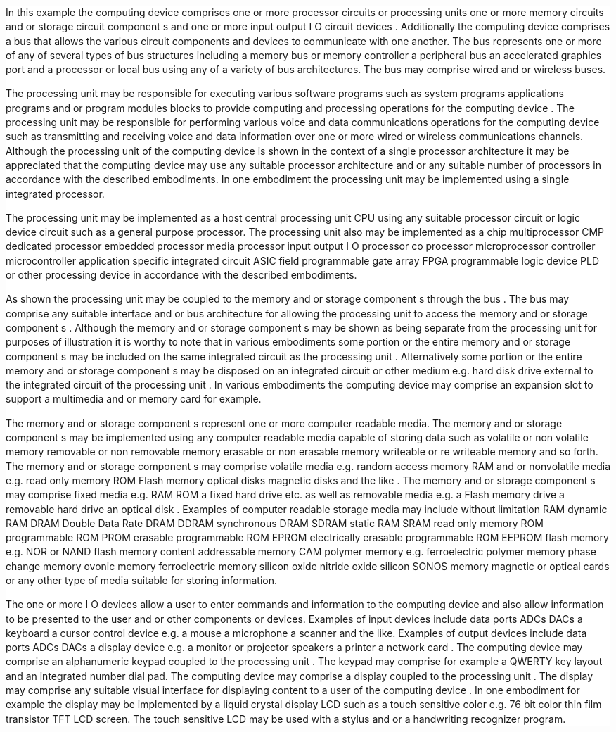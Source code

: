 In this example the computing device comprises one or more processor circuits or processing units one or more memory circuits and or storage circuit component s and one or more input output I O circuit devices . Additionally the computing device comprises a bus that allows the various circuit components and devices to communicate with one another. The bus represents one or more of any of several types of bus structures including a memory bus or memory controller a peripheral bus an accelerated graphics port and a processor or local bus using any of a variety of bus architectures. The bus may comprise wired and or wireless buses.

The processing unit may be responsible for executing various software programs such as system programs applications programs and or program modules blocks to provide computing and processing operations for the computing device . The processing unit may be responsible for performing various voice and data communications operations for the computing device such as transmitting and receiving voice and data information over one or more wired or wireless communications channels. Although the processing unit of the computing device is shown in the context of a single processor architecture it may be appreciated that the computing device may use any suitable processor architecture and or any suitable number of processors in accordance with the described embodiments. In one embodiment the processing unit may be implemented using a single integrated processor.

The processing unit may be implemented as a host central processing unit CPU using any suitable processor circuit or logic device circuit such as a general purpose processor. The processing unit also may be implemented as a chip multiprocessor CMP dedicated processor embedded processor media processor input output I O processor co processor microprocessor controller microcontroller application specific integrated circuit ASIC field programmable gate array FPGA programmable logic device PLD or other processing device in accordance with the described embodiments.

As shown the processing unit may be coupled to the memory and or storage component s through the bus . The bus may comprise any suitable interface and or bus architecture for allowing the processing unit to access the memory and or storage component s . Although the memory and or storage component s may be shown as being separate from the processing unit for purposes of illustration it is worthy to note that in various embodiments some portion or the entire memory and or storage component s may be included on the same integrated circuit as the processing unit . Alternatively some portion or the entire memory and or storage component s may be disposed on an integrated circuit or other medium e.g. hard disk drive external to the integrated circuit of the processing unit . In various embodiments the computing device may comprise an expansion slot to support a multimedia and or memory card for example.

The memory and or storage component s represent one or more computer readable media. The memory and or storage component s may be implemented using any computer readable media capable of storing data such as volatile or non volatile memory removable or non removable memory erasable or non erasable memory writeable or re writeable memory and so forth. The memory and or storage component s may comprise volatile media e.g. random access memory RAM and or nonvolatile media e.g. read only memory ROM Flash memory optical disks magnetic disks and the like . The memory and or storage component s may comprise fixed media e.g. RAM ROM a fixed hard drive etc. as well as removable media e.g. a Flash memory drive a removable hard drive an optical disk . Examples of computer readable storage media may include without limitation RAM dynamic RAM DRAM Double Data Rate DRAM DDRAM synchronous DRAM SDRAM static RAM SRAM read only memory ROM programmable ROM PROM erasable programmable ROM EPROM electrically erasable programmable ROM EEPROM flash memory e.g. NOR or NAND flash memory content addressable memory CAM polymer memory e.g. ferroelectric polymer memory phase change memory ovonic memory ferroelectric memory silicon oxide nitride oxide silicon SONOS memory magnetic or optical cards or any other type of media suitable for storing information.

The one or more I O devices allow a user to enter commands and information to the computing device and also allow information to be presented to the user and or other components or devices. Examples of input devices include data ports ADCs DACs a keyboard a cursor control device e.g. a mouse a microphone a scanner and the like. Examples of output devices include data ports ADCs DACs a display device e.g. a monitor or projector speakers a printer a network card . The computing device may comprise an alphanumeric keypad coupled to the processing unit . The keypad may comprise for example a QWERTY key layout and an integrated number dial pad. The computing device may comprise a display coupled to the processing unit . The display may comprise any suitable visual interface for displaying content to a user of the computing device . In one embodiment for example the display may be implemented by a liquid crystal display LCD such as a touch sensitive color e.g. 76 bit color thin film transistor TFT LCD screen. The touch sensitive LCD may be used with a stylus and or a handwriting recognizer program.
